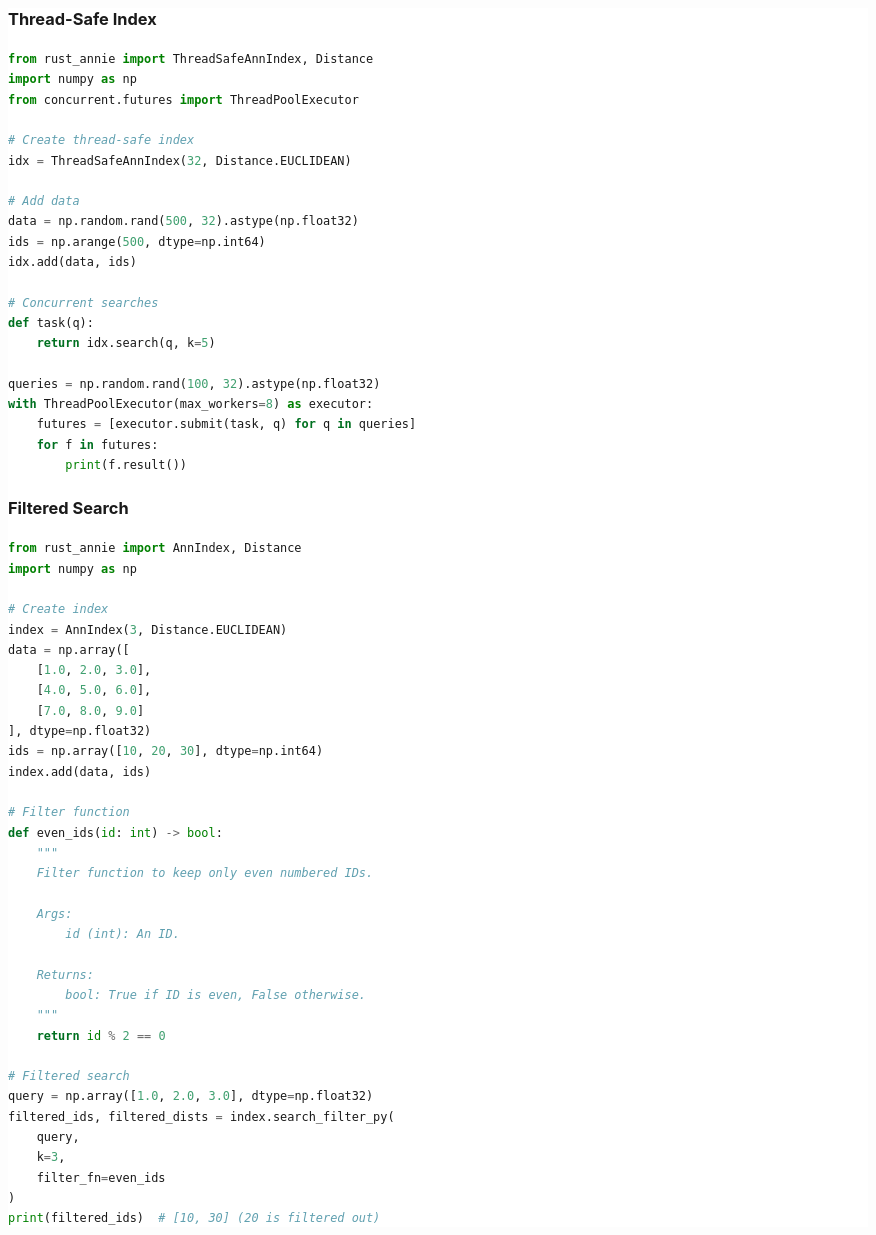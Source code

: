 ### Thread-Safe Index
```python
from rust_annie import ThreadSafeAnnIndex, Distance
import numpy as np
from concurrent.futures import ThreadPoolExecutor

# Create thread-safe index
idx = ThreadSafeAnnIndex(32, Distance.EUCLIDEAN)

# Add data
data = np.random.rand(500, 32).astype(np.float32)
ids = np.arange(500, dtype=np.int64)
idx.add(data, ids)

# Concurrent searches
def task(q):
    return idx.search(q, k=5)

queries = np.random.rand(100, 32).astype(np.float32)
with ThreadPoolExecutor(max_workers=8) as executor:
    futures = [executor.submit(task, q) for q in queries]
    for f in futures:
        print(f.result())
```

### Filtered Search
```python
from rust_annie import AnnIndex, Distance
import numpy as np

# Create index
index = AnnIndex(3, Distance.EUCLIDEAN)
data = np.array([
    [1.0, 2.0, 3.0],
    [4.0, 5.0, 6.0],
    [7.0, 8.0, 9.0]
], dtype=np.float32)
ids = np.array([10, 20, 30], dtype=np.int64)
index.add(data, ids)

# Filter function
def even_ids(id: int) -> bool:
    """
    Filter function to keep only even numbered IDs.

    Args:
        id (int): An ID.

    Returns:
        bool: True if ID is even, False otherwise.
    """
    return id % 2 == 0

# Filtered search
query = np.array([1.0, 2.0, 3.0], dtype=np.float32)
filtered_ids, filtered_dists = index.search_filter_py(
    query, 
    k=3, 
    filter_fn=even_ids
)
print(filtered_ids)  # [10, 30] (20 is filtered out)
```
